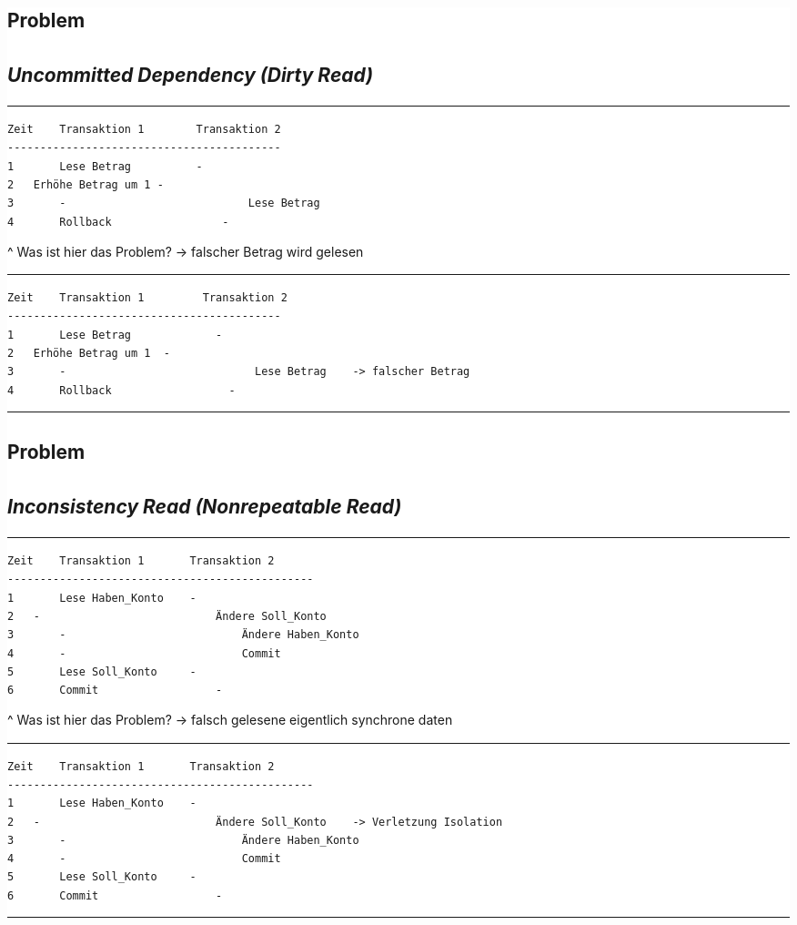 
## Problem
## *Uncommitted Dependency (Dirty Read)*

---

```
Zeit	Transaktion 1		 Transaktion 2
------------------------------------------
1		Lese Betrag		   	 -
2 	Erhöhe Betrag um 1 -
3		-					         Lese Betrag
4		Rollback			     -
```

^ Was ist hier das Problem?
-> falscher Betrag wird gelesen

---

```
Zeit	Transaktion 1		  Transaktion 2
------------------------------------------
1		Lese Betrag			    -
2 	Erhöhe Betrag um 1	-
3		-					          Lese Betrag    -> falscher Betrag
4		Rollback			      -
```

---

## Problem
## *Inconsistency Read (Nonrepeatable Read)*

---

```
Zeit	Transaktion 1		Transaktion 2
-----------------------------------------------
1		Lese Haben_Konto	-
2 	-					        Ändere Soll_Konto  
3		-					        Ändere Haben_Konto
4		-					        Commit
5		Lese Soll_Konto		-
6		Commit			    	-
```

^ Was ist hier das Problem?
-> falsch gelesene eigentlich synchrone daten

---

```
Zeit	Transaktion 1		Transaktion 2
-----------------------------------------------
1		Lese Haben_Konto	-
2 	-				        	Ändere Soll_Konto    -> Verletzung Isolation
3		-					        Ändere Haben_Konto
4		-					        Commit
5		Lese Soll_Konto		-
6		Commit				    -
```

---